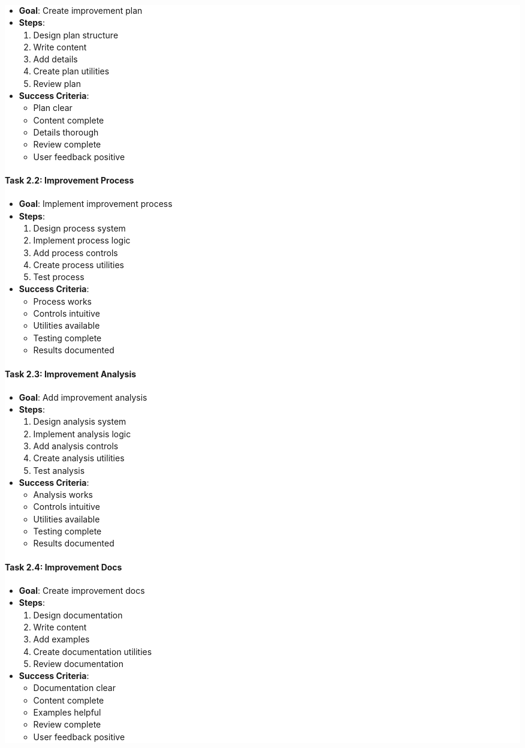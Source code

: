 - **Goal**: Create improvement plan
- **Steps**:
  1. Design plan structure
  2. Write content
  3. Add details
  4. Create plan utilities
  5. Review plan
- **Success Criteria**:
  - Plan clear
  - Content complete
  - Details thorough
  - Review complete
  - User feedback positive

#### Task 2.2: Improvement Process

- **Goal**: Implement improvement process
- **Steps**:
  1. Design process system
  2. Implement process logic
  3. Add process controls
  4. Create process utilities
  5. Test process
- **Success Criteria**:
  - Process works
  - Controls intuitive
  - Utilities available
  - Testing complete
  - Results documented

#### Task 2.3: Improvement Analysis

- **Goal**: Add improvement analysis
- **Steps**:
  1. Design analysis system
  2. Implement analysis logic
  3. Add analysis controls
  4. Create analysis utilities
  5. Test analysis
- **Success Criteria**:
  - Analysis works
  - Controls intuitive
  - Utilities available
  - Testing complete
  - Results documented

#### Task 2.4: Improvement Docs

- **Goal**: Create improvement docs
- **Steps**:
  1. Design documentation
  2. Write content
  3. Add examples
  4. Create documentation utilities
  5. Review documentation
- **Success Criteria**:
  - Documentation clear
  - Content complete
  - Examples helpful
  - Review complete
  - User feedback positive
